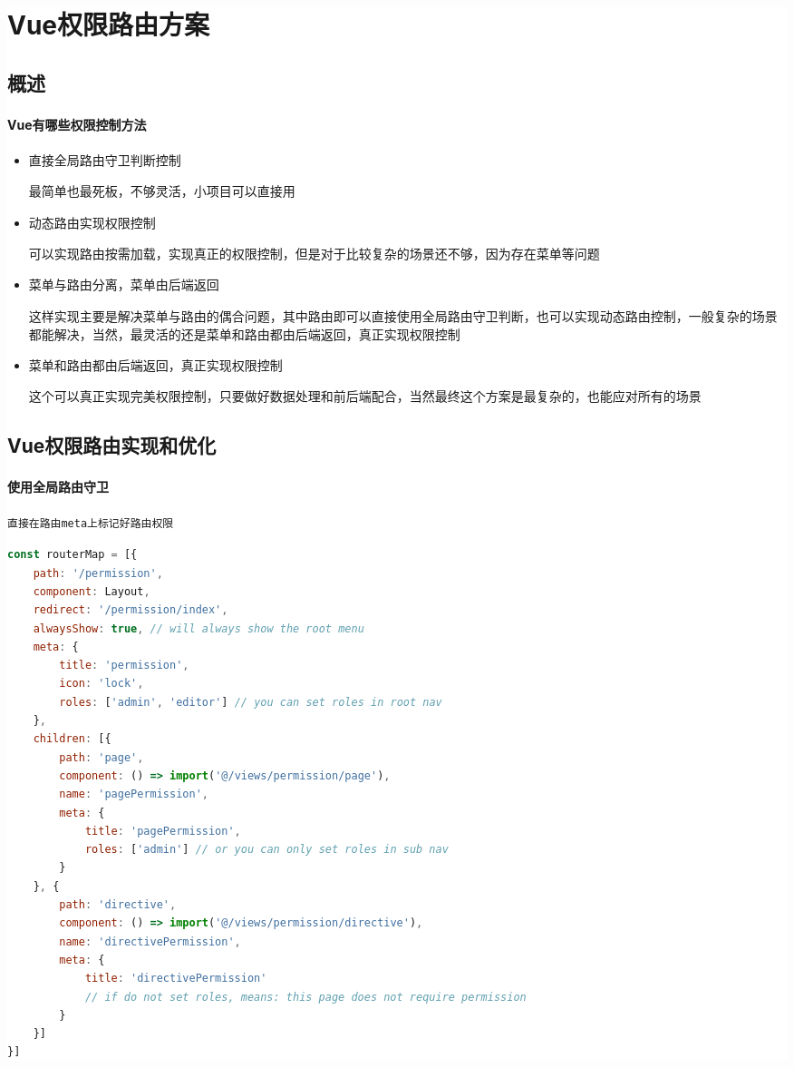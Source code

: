 # Vue权限路由方案

## 概述

#### Vue有哪些权限控制方法

* 直接全局路由守卫判断控制

	最简单也最死板，不够灵活，小项目可以直接用

* 动态路由实现权限控制

	可以实现路由按需加载，实现真正的权限控制，但是对于比较复杂的场景还不够，因为存在菜单等问题

* 菜单与路由分离，菜单由后端返回

	这样实现主要是解决菜单与路由的偶合问题，其中路由即可以直接使用全局路由守卫判断，也可以实现动态路由控制，一般复杂的场景都能解决，当然，最灵活的还是菜单和路由都由后端返回，真正实现权限控制

* 菜单和路由都由后端返回，真正实现权限控制

	这个可以真正实现完美权限控制，只要做好数据处理和前后端配合，当然最终这个方案是最复杂的，也能应对所有的场景



## Vue权限路由实现和优化

#### 使用全局路由守卫

	直接在路由meta上标记好路由权限

``` js
const routerMap = [{
    path: '/permission',
    component: Layout,
    redirect: '/permission/index',
    alwaysShow: true, // will always show the root menu
    meta: {
        title: 'permission',
        icon: 'lock',
        roles: ['admin', 'editor'] // you can set roles in root nav
    },
    children: [{
        path: 'page',
        component: () => import('@/views/permission/page'),
        name: 'pagePermission',
        meta: {
            title: 'pagePermission',
            roles: ['admin'] // or you can only set roles in sub nav
        }
    }, {
        path: 'directive',
        component: () => import('@/views/permission/directive'),
        name: 'directivePermission',
        meta: {
            title: 'directivePermission'
            // if do not set roles, means: this page does not require permission
        }
    }]
}]
```
